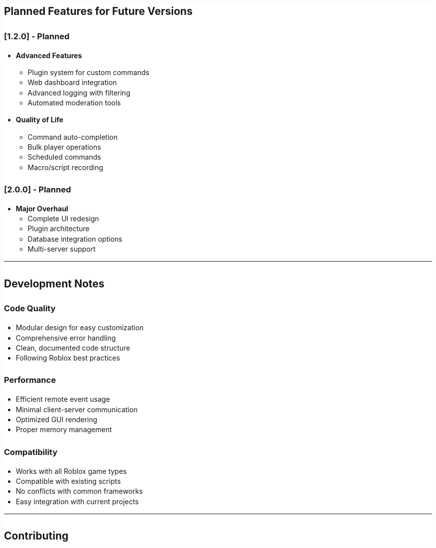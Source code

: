 
## Planned Features for Future Versions

### [1.2.0] - Planned
- **Advanced Features**
  - Plugin system for custom commands
  - Web dashboard integration
  - Advanced logging with filtering
  - Automated moderation tools

- **Quality of Life**
  - Command auto-completion
  - Bulk player operations
  - Scheduled commands
  - Macro/script recording

### [2.0.0] - Planned
- **Major Overhaul**
  - Complete UI redesign
  - Plugin architecture
  - Database integration options
  - Multi-server support

---

## Development Notes

### Code Quality
- Modular design for easy customization
- Comprehensive error handling
- Clean, documented code structure
- Following Roblox best practices

### Performance
- Efficient remote event usage
- Minimal client-server communication
- Optimized GUI rendering
- Proper memory management

### Compatibility
- Works with all Roblox game types
- Compatible with existing scripts
- No conflicts with common frameworks
- Easy integration with current projects

---

## Contributing
